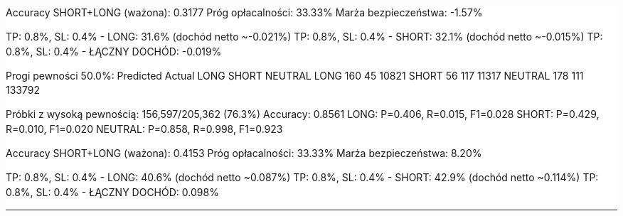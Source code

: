 Accuracy SHORT+LONG (ważona): 0.3177
Próg opłacalności: 33.33%
Marża bezpieczeństwa: -1.57%

TP: 0.8%, SL: 0.4% - LONG: 31.6% (dochód netto ~-0.021%)
TP: 0.8%, SL: 0.4% - SHORT: 32.1% (dochód netto ~-0.015%)
TP: 0.8%, SL: 0.4% - ŁĄCZNY DOCHÓD: -0.019%

Progi pewności 50.0%:
Predicted
Actual    LONG  SHORT  NEUTRAL
LONG      160    45     10821 
SHORT     56     117    11317 
NEUTRAL   178    111    133792

Próbki z wysoką pewnością: 156,597/205,362 (76.3%)
Accuracy: 0.8561
LONG: P=0.406, R=0.015, F1=0.028
SHORT: P=0.429, R=0.010, F1=0.020
NEUTRAL: P=0.858, R=0.998, F1=0.923

Accuracy SHORT+LONG (ważona): 0.4153
Próg opłacalności: 33.33%
Marża bezpieczeństwa: 8.20%

TP: 0.8%, SL: 0.4% - LONG: 40.6% (dochód netto ~0.087%)
TP: 0.8%, SL: 0.4% - SHORT: 42.9% (dochód netto ~0.114%)
TP: 0.8%, SL: 0.4% - ŁĄCZNY DOCHÓD: 0.098%

--------------------------------------------------------------------


